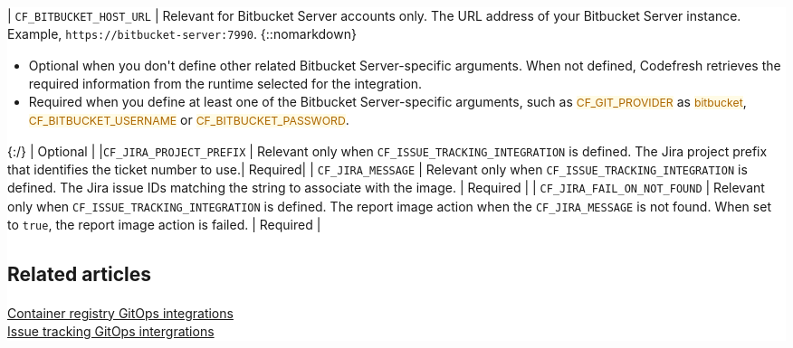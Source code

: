 | `CF_BITBUCKET_HOST_URL`      | Relevant for Bitbucket Server accounts only. The URL address of your Bitbucket Server instance. Example, `https://bitbucket-server:7990`. {::nomarkdown}<ul><li>Optional when you don't define other related Bitbucket Server-specific arguments. When not defined, Codefresh retrieves the required information from the runtime selected for the integration. </li><li>Required when you define at least one of the Bitbucket Server-specific arguments, such as <span style="font-family: var(--font-family-monospace); font-size: 87.5%; color: #ad6800; background-color: #fffbe6">CF_GIT_PROVIDER</span> as <span style="font-family: var(--font-family-monospace); font-size: 87.5%; color: #ad6800; background-color: #fffbe6">bitbucket</span>, <span style="font-family: var(--font-family-monospace); font-size: 87.5%; color: #ad6800; background-color: #fffbe6">CF_BITBUCKET_USERNAME</span> or <span style="font-family: var(--font-family-monospace); font-size: 87.5%; color: #ad6800; background-color: #fffbe6">CF_BITBUCKET_PASSWORD</span>.</li></ul>{:/} | Optional  |
|`CF_JIRA_PROJECT_PREFIX` | Relevant only when `CF_ISSUE_TRACKING_INTEGRATION` is defined. The Jira project prefix that identifies the ticket number to use.| Required|
| `CF_JIRA_MESSAGE`            | Relevant only when `CF_ISSUE_TRACKING_INTEGRATION` is defined. The Jira issue IDs matching the string to associate with the image.  | Required  |
| `CF_JIRA_FAIL_ON_NOT_FOUND`            | Relevant only when `CF_ISSUE_TRACKING_INTEGRATION` is defined. The report image action when the `CF_JIRA_MESSAGE` is not found. When set to `true`, the report image action is failed.  | Required  |

## Related articles
[Container registry GitOps integrations]({{site.baseurl}}/docs/gitops-integrations/container-registries/)  
[Issue tracking GitOps intergrations]({{site.baseurl}}/docs/gitops-integrations/issue-tracking/)  






